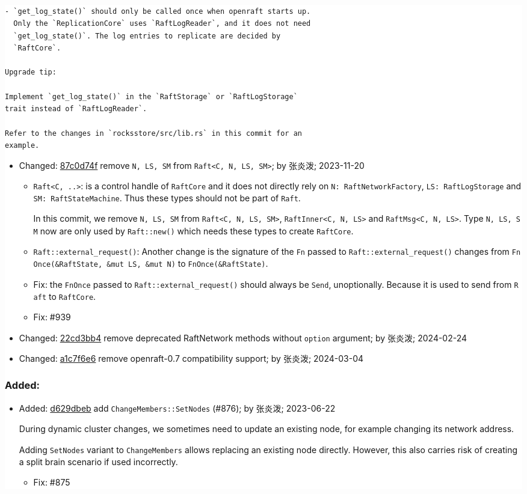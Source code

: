     - `get_log_state()` should only be called once when openraft starts up.
      Only the `ReplicationCore` uses `RaftLogReader`, and it does not need
      `get_log_state()`. The log entries to replicate are decided by
      `RaftCore`.

    Upgrade tip:

    Implement `get_log_state()` in the `RaftStorage` or `RaftLogStorage`
    trait instead of `RaftLogReader`.

    Refer to the changes in `rocksstore/src/lib.rs` in this commit for an
    example.

-   Changed: [87c0d74f](https://github.com/datafuselabs/openraft/commit/87c0d74fb4941a87e7aaeb8961e0f9381d637eb9) remove `N, LS, SM` from `Raft<C, N, LS, SM>`; by 张炎泼; 2023-11-20

    - `Raft<C, ..>`: is a control handle of `RaftCore` and it does not directly
      rely on `N: RaftNetworkFactory`, `LS: RaftLogStorage` and
      `SM: RaftStateMachine`.
      Thus these types should not be part of `Raft`.

      In this commit, we remove `N, LS, SM` from `Raft<C, N, LS, SM>`,
      `RaftInner<C, N, LS>` and `RaftMsg<C, N, LS>`.
      Type `N, LS, SM` now are only used by `Raft::new()` which needs these
      types to create `RaftCore`.

    - `Raft::external_request()`: Another change is the signature of the
      `Fn` passed to `Raft::external_request()` changes from
      `FnOnce(&RaftState, &mut LS, &mut N)` to `FnOnce(&RaftState)`.

    - Fix: the `FnOnce` passed to `Raft::external_request()` should always
      be `Send`, unoptionally. Because it is used to send from `Raft` to
      `RaftCore`.

    - Fix: #939

-   Changed: [22cd3bb4](https://github.com/datafuselabs/openraft/commit/22cd3bb423ddaf21c1f4d70917f689e79a9cacb6) remove deprecated RaftNetwork methods without `option` argument; by 张炎泼; 2024-02-24

-   Changed: [a1c7f6e6](https://github.com/datafuselabs/openraft/commit/a1c7f6e63b3b0b385a2d6289fd406c31cca18834) remove openraft-0.7 compatibility support; by 张炎泼; 2024-03-04


### Added:

-   Added: [d629dbeb](https://github.com/datafuselabs/openraft/commit/d629dbeb65f73e3133e548fe48deb6a645f0dd5a) add `ChangeMembers::SetNodes` (#876); by 张炎泼; 2023-06-22

    During dynamic cluster changes, we sometimes need to update an existing
    node, for example changing its network address.

    Adding `SetNodes` variant to `ChangeMembers` allows replacing an
    existing node directly.
    However, this also carries risk of creating a split brain scenario if
    used incorrectly.

    - Fix: #875
